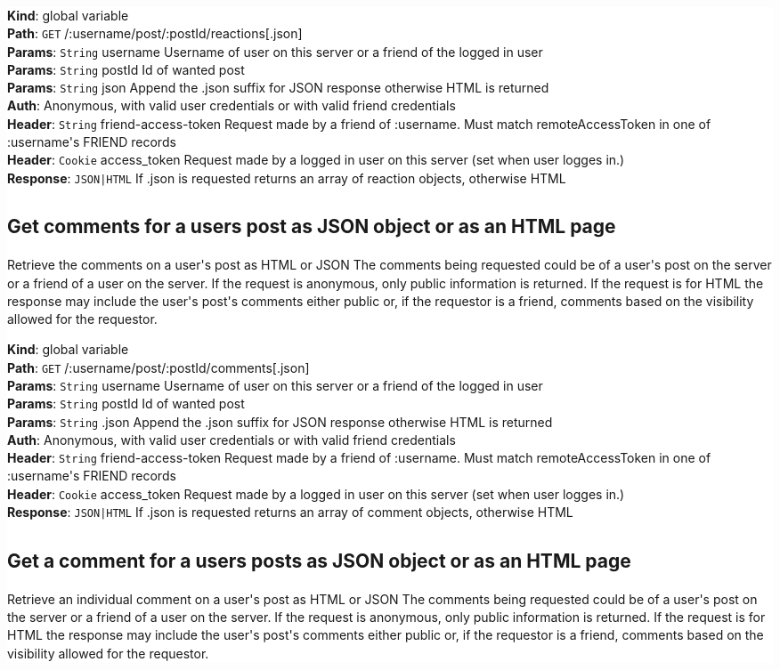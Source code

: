 **Kind**: global variable  
**Path**: <code>GET</code> /:username/post/:postId/reactions[.json]  
**Params**: <code>String</code> username Username of user on this server or a friend of the logged in user  
**Params**: <code>String</code> postId Id of wanted post  
**Params**: <code>String</code> json Append the .json suffix for JSON response otherwise HTML is returned  
**Auth**: Anonymous, with valid user credentials or with valid friend credentials  
**Header**: <code>String</code> friend-access-token Request made by a friend of :username. Must match remoteAccessToken in one of :username's FRIEND records  
**Header**: <code>Cookie</code> access_token Request made by a logged in user on this server (set when user logges in.)  
**Response**: <code>JSON\|HTML</code> If .json is requested returns an array of reaction objects, otherwise HTML  
<a name="Get comments for a users post as JSON object or as an HTML page"></a>

## Get comments for a users post as JSON object or as an HTML page
Retrieve the comments on a user's post as HTML or JSON
The comments being requested could be of a user's post on the server or a
friend of a user on the server. If the request is anonymous, only
public information is returned. If the request is for HTML the
response may include the user's post's comments either public or, if the
requestor is a friend, comments based on the visibility allowed for the
requestor.

**Kind**: global variable  
**Path**: <code>GET</code> /:username/post/:postId/comments[.json]  
**Params**: <code>String</code> username Username of user on this server or a friend of the logged in user  
**Params**: <code>String</code> postId Id of wanted post  
**Params**: <code>String</code> .json Append the .json suffix for JSON response otherwise HTML is returned  
**Auth**: Anonymous, with valid user credentials or with valid friend credentials  
**Header**: <code>String</code> friend-access-token Request made by a friend of :username. Must match remoteAccessToken in one of :username's FRIEND records  
**Header**: <code>Cookie</code> access_token Request made by a logged in user on this server (set when user logges in.)  
**Response**: <code>JSON\|HTML</code> If .json is requested returns an array of comment objects, otherwise HTML  
<a name="Get a comment for a users posts as JSON object or as an HTML page"></a>

## Get a comment for a users posts as JSON object or as an HTML page
Retrieve an individual comment on a user's post as HTML or JSON
The comments being requested could be of a user's post on the server or a
friend of a user on the server. If the request is anonymous, only
public information is returned. If the request is for HTML the
response may include the user's post's comments either public or, if the
requestor is a friend, comments based on the visibility allowed for the
requestor.
